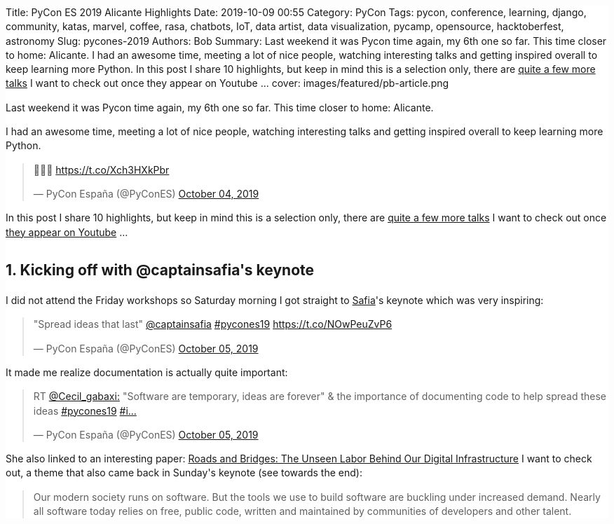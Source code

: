 Title: PyCon ES 2019 Alicante Highlights
Date: 2019-10-09 00:55
Category: PyCon
Tags: pycon, conference, learning, django, community, katas, marvel, coffee, rasa, chatbots, IoT, data artist, data visualization, pycamp, opensource, hacktoberfest, astronomy
Slug: pycones-2019
Authors: Bob
Summary: Last weekend it was Pycon time again, my 6th one so far. This time closer to home: Alicante. I had an awesome time, meeting a lot of nice people, watching interesting talks and getting inspired overall to keep learning more Python. In this post I share 10 highlights, but keep in mind this is a selection only, there are [quite a few more talks](https://2019.es.pycon.org/horario/) I want to check out once they appear on Youtube ...
cover: images/featured/pb-article.png

Last weekend it was Pycon time again, my 6th one so far. This time closer to home: Alicante.

I had an awesome time, meeting a lot of nice people, watching interesting talks and getting inspired overall to keep learning more Python.

<blockquote class="twitter-tweet"><p>🤩🤩🤩 <a href="https://t.co/Xch3HXkPbr" title="https://t.co/Xch3HXkPbr" target="_blank">https://t.co/Xch3HXkPbr</a></p>— PyCon España (@PyConES) <a href="https://twitter.com/PyConES/status/1180052567281344512" data-datetime="2019-10-04T09:30:31+00:00">October 04, 2019</a></blockquote>

In this post I share 10 highlights, but keep in mind this is a selection only, there are [quite a few more talks](https://2019.es.pycon.org/horario/) I want to check out once [they appear on Youtube](https://www.youtube.com/channel/UCyth_6hqft9a7B_thdwYyww/playlists) ...

## 1. Kicking off with @captainsafia's keynote

I did not attend the Friday workshops so Saturday morning I got straight to [Safia](https://safia.rocks/)'s keynote which was very inspiring:

<blockquote class="twitter-tweet"><p>"Spread ideas that last" <a href="https://twitter.com/@captainsafia" target="_blank">@captainsafia</a> <a href="https://twitter.com/search/#pycones19" target="_blank">#pycones19</a> <a href="https://t.co/NOwPeuZvP6" title="https://t.co/NOwPeuZvP6" target="_blank">https://t.co/NOwPeuZvP6</a></p>— PyCon España (@PyConES) <a href="https://twitter.com/PyConES/status/1180394983804850177" data-datetime="2019-10-05T08:11:09+00:00">October 05, 2019</a></blockquote> 

It made me realize documentation is actually quite important:

<blockquote class="twitter-tweet"><p>RT <a href="https://twitter.com/@Cecil_gabaxi:" target="_blank">@Cecil_gabaxi:</a> "Software are temporary, ideas are forever" &amp; the importance of documenting code to help spread these ideas <a href="https://twitter.com/search/#pycones19" target="_blank">#pycones19</a> <a href="https://twitter.com/search/#i…" target="_blank">#i…</a></p>— PyCon España (@PyConES) <a href="https://twitter.com/PyConES/status/1180396869744238592" data-datetime="2019-10-05T08:18:39+00:00">October 05, 2019</a></blockquote> 

She also linked to an interesting paper: [Roads and Bridges: The Unseen Labor Behind Our Digital Infrastructure](https://www.fordfoundation.org/about/library/reports-and-studies/roads-and-bridges-the-unseen-labor-behind-our-digital-infrastructure/) I want to check out, a theme that also came back in Sunday's keynote (see towards the end):

> Our modern society runs on software. But the tools we use to build software are buckling under increased demand. Nearly all software today relies on free, public code, written and maintained by communities of developers and other talent.
